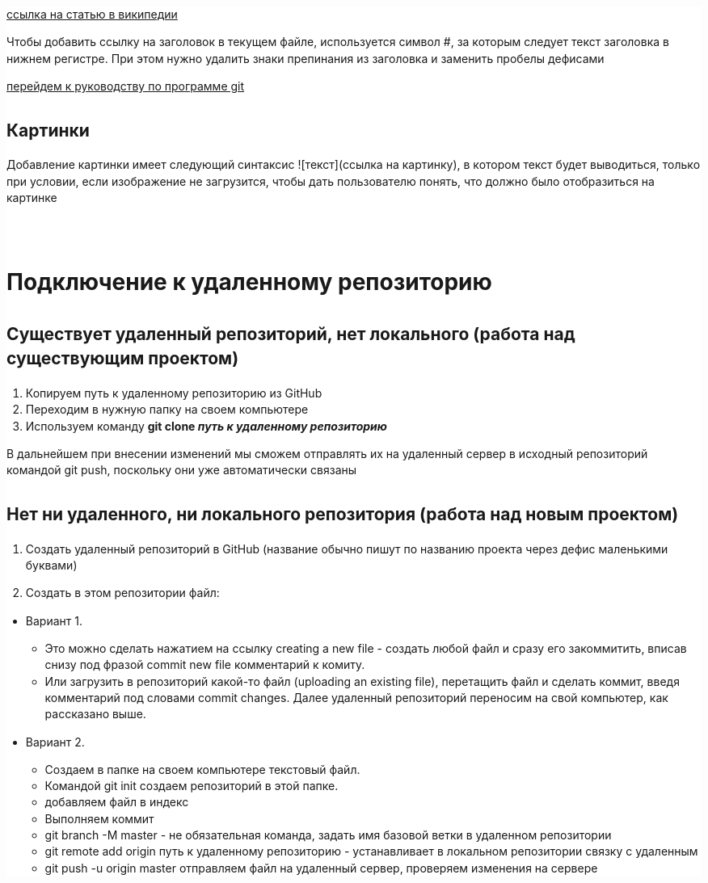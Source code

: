[ссылка на статью в википедии](https://ru.wikipedia.org/wiki/Markdown)

Чтобы добавить ссылку на заголовок в текущем файле, используется символ #, за которым следует текст заголовка в нижнем регистре. При этом нужно удалить знаки препинания из заголовка и заменить пробелы дефисами

[перейдем к руководству по программе git](#руководство-по-программе-git)

## Картинки

Добавление картинки имеет следующий синтаксис
![текст](ссылка на картинку), в котором текст будет выводиться, только при условии, если изображение не загрузится, чтобы дать пользователю понять, что должно было отобразиться на картинке

<br>

# Подключение к удаленному репозиторию

## Существует удаленный репозиторий, нет локального (работа над существующим проектом)

1. Копируем путь к удаленному репозиторию из GitHub
2. Переходим в нужную папку на своем компьютере
3. Используем команду **git clone _путь к удаленному репозиторию_**

В дальнейшем при внесении изменений мы сможем отправлять их на удаленный сервер в исходный репозиторий командой git push, поскольку они уже автоматически связаны

## Нет ни удаленного, ни локального репозитория (работа над новым проектом)

1. Создать удаленный репозиторий в GitHub (название обычно пишут по названию проекта через дефис маленькими буквами)

2. Создать в этом репозитории файл:

* Вариант 1. 
    * Это можно сделать нажатием на ссылку creating a new file - создать любой файл и сразу его закоммитить, вписав снизу под фразой commit new file комментарий к комиту. 
    * Или загрузить в репозиторий какой-то файл (uploading an existing file), перетащить файл и сделать коммит, введя комментарий под словами commit changes. Далее удаленный репозиторий переносим на свой компьютер, как рассказано выше.

* Вариант 2. 
    * Создаем в папке на своем компьютере текстовый файл. 
    * Командой git init создаем репозиторий в этой папке.
    * добавляем файл в индекс
    * Выполняем коммит
    * git branch -M master  - не обязательная команда, задать имя базовой ветки в удаленном репозитории
    * git remote add origin путь к удаленному репозиторию - устанавливает в локальном репозитории связку с удаленным
    * git push -u origin master отправляем файл на удаленный сервер, проверяем изменения на сервере
